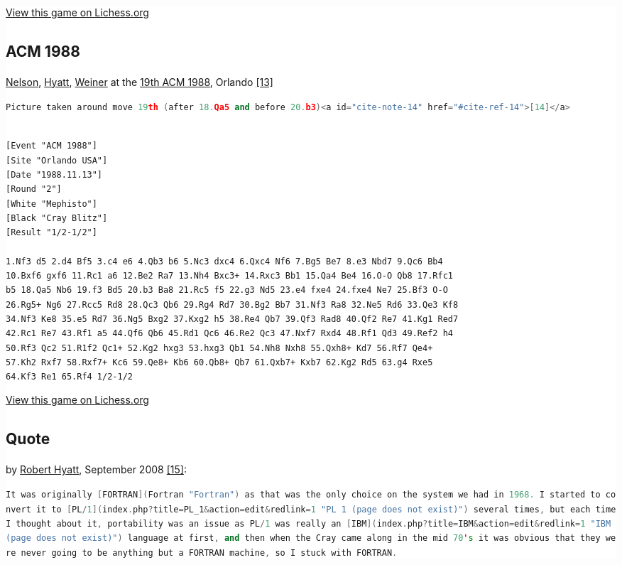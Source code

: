 [View this game on Lichess.org](https://lichess.org/8sOvGiHP)

## ACM 1988

[](http://www.computerhistory.org/chess/full_record.php?iid=stl-430b9bbdea550)
[Nelson](Harry_Nelson "Harry Nelson"), [Hyatt](Robert_Hyatt "Robert Hyatt"), [Weiner](Ossi_Weiner "Ossi Weiner") at the [19th ACM 1988](ACM_1988 "ACM 1988"), Orlando <a id="cite-note-13" href="#cite-ref-13">[13]</a>

```C++
Picture taken around move 19th (after 18.Qa5 and before 20.b3)<a id="cite-note-14" href="#cite-ref-14">[14]</a> 

```

```

[Event "ACM 1988"]
[Site "Orlando USA"]
[Date "1988.11.13"]
[Round "2"]
[White "Mephisto"]
[Black "Cray Blitz"]
[Result "1/2-1/2"]

1.Nf3 d5 2.d4 Bf5 3.c4 e6 4.Qb3 b6 5.Nc3 dxc4 6.Qxc4 Nf6 7.Bg5 Be7 8.e3 Nbd7 9.Qc6 Bb4 
10.Bxf6 gxf6 11.Rc1 a6 12.Be2 Ra7 13.Nh4 Bxc3+ 14.Rxc3 Bb1 15.Qa4 Be4 16.O-O Qb8 17.Rfc1 
b5 18.Qa5 Nb6 19.f3 Bd5 20.b3 Ba8 21.Rc5 f5 22.g3 Nd5 23.e4 fxe4 24.fxe4 Ne7 25.Bf3 O-O 
26.Rg5+ Ng6 27.Rcc5 Rd8 28.Qc3 Qb6 29.Rg4 Rd7 30.Bg2 Bb7 31.Nf3 Ra8 32.Ne5 Rd6 33.Qe3 Kf8 
34.Nf3 Ke8 35.e5 Rd7 36.Ng5 Bxg2 37.Kxg2 h5 38.Re4 Qb7 39.Qf3 Rad8 40.Qf2 Re7 41.Kg1 Red7 
42.Rc1 Re7 43.Rf1 a5 44.Qf6 Qb6 45.Rd1 Qc6 46.Re2 Qc3 47.Nxf7 Rxd4 48.Rf1 Qd3 49.Ref2 h4
50.Rf3 Qc2 51.R1f2 Qc1+ 52.Kg2 hxg3 53.hxg3 Qb1 54.Nh8 Nxh8 55.Qxh8+ Kd7 56.Rf7 Qe4+ 
57.Kh2 Rxf7 58.Rxf7+ Kc6 59.Qe8+ Kb6 60.Qb8+ Qb7 61.Qxb7+ Kxb7 62.Kg2 Rd5 63.g4 Rxe5 
64.Kf3 Re1 65.Rf4 1/2-1/2

```

[View this game on Lichess.org](https://lichess.org/jD77DoCp)

## Quote

by [Robert Hyatt](Robert_Hyatt "Robert Hyatt"), September 2008 <a id="cite-note-15" href="#cite-ref-15">[15]</a>:

```C++
It was originally [FORTRAN](Fortran "Fortran") as that was the only choice on the system we had in 1968. I started to convert it to [PL/1](index.php?title=PL_1&action=edit&redlink=1 "PL 1 (page does not exist)") several times, but each time I thought about it, portability was an issue as PL/1 was really an [IBM](index.php?title=IBM&action=edit&redlink=1 "IBM (page does not exist)") language at first, and then when the Cray came along in the mid 70's it was obvious that they were never going to be anything but a FORTRAN machine, so I stuck with FORTRAN.

```
